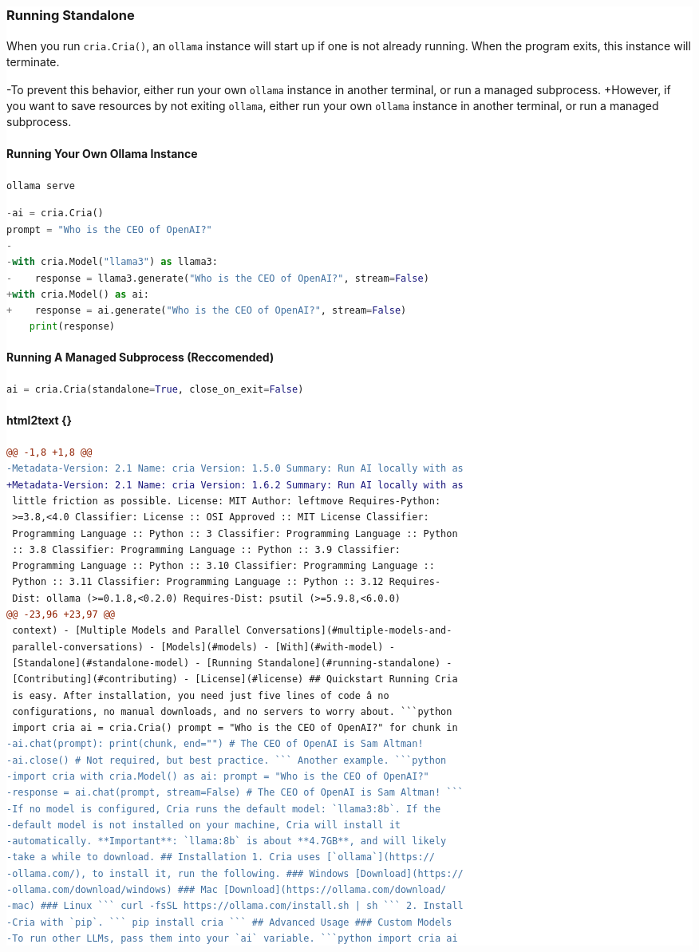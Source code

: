  ### Running Standalone
 
 When you run `cria.Cria()`, an `ollama` instance will start up if one is not already running. When the program exits, this instance will terminate.
 
-To prevent this behavior, either run your own `ollama` instance in another terminal, or run a managed subprocess.
+However, if you want to save resources by not exiting `ollama`, either run your own `ollama` instance in another terminal, or run a managed subprocess.
 
 #### Running Your Own Ollama Instance
 
 ```bash
 ollama serve
 ```
 
 ```python
-ai = cria.Cria()
 prompt = "Who is the CEO of OpenAI?"
-
-with cria.Model("llama3") as llama3:
-    response = llama3.generate("Who is the CEO of OpenAI?", stream=False)
+with cria.Model() as ai:
+    response = ai.generate("Who is the CEO of OpenAI?", stream=False)
     print(response)
 ```
 
 #### Running A Managed Subprocess (Reccomended)
 
 ```python
 ai = cria.Cria(standalone=True, close_on_exit=False)
```

#### html2text {}

```diff
@@ -1,8 +1,8 @@
-Metadata-Version: 2.1 Name: cria Version: 1.5.0 Summary: Run AI locally with as
+Metadata-Version: 2.1 Name: cria Version: 1.6.2 Summary: Run AI locally with as
 little friction as possible. License: MIT Author: leftmove Requires-Python:
 >=3.8,<4.0 Classifier: License :: OSI Approved :: MIT License Classifier:
 Programming Language :: Python :: 3 Classifier: Programming Language :: Python
 :: 3.8 Classifier: Programming Language :: Python :: 3.9 Classifier:
 Programming Language :: Python :: 3.10 Classifier: Programming Language ::
 Python :: 3.11 Classifier: Programming Language :: Python :: 3.12 Requires-
 Dist: ollama (>=0.1.8,<0.2.0) Requires-Dist: psutil (>=5.9.8,<6.0.0)
@@ -23,96 +23,97 @@
 context) - [Multiple Models and Parallel Conversations](#multiple-models-and-
 parallel-conversations) - [Models](#models) - [With](#with-model) -
 [Standalone](#standalone-model) - [Running Standalone](#running-standalone) -
 [Contributing](#contributing) - [License](#license) ## Quickstart Running Cria
 is easy. After installation, you need just five lines of code â no
 configurations, no manual downloads, and no servers to worry about. ```python
 import cria ai = cria.Cria() prompt = "Who is the CEO of OpenAI?" for chunk in
-ai.chat(prompt): print(chunk, end="") # The CEO of OpenAI is Sam Altman!
-ai.close() # Not required, but best practice. ``` Another example. ```python
-import cria with cria.Model() as ai: prompt = "Who is the CEO of OpenAI?"
-response = ai.chat(prompt, stream=False) # The CEO of OpenAI is Sam Altman! ```
-If no model is configured, Cria runs the default model: `llama3:8b`. If the
-default model is not installed on your machine, Cria will install it
-automatically. **Important**: `llama:8b` is about **4.7GB**, and will likely
-take a while to download. ## Installation 1. Cria uses [`ollama`](https://
-ollama.com/), to install it, run the following. ### Windows [Download](https://
-ollama.com/download/windows) ### Mac [Download](https://ollama.com/download/
-mac) ### Linux ``` curl -fsSL https://ollama.com/install.sh | sh ``` 2. Install
-Cria with `pip`. ``` pip install cria ``` ## Advanced Usage ### Custom Models
-To run other LLMs, pass them into your `ai` variable. ```python import cria ai
```